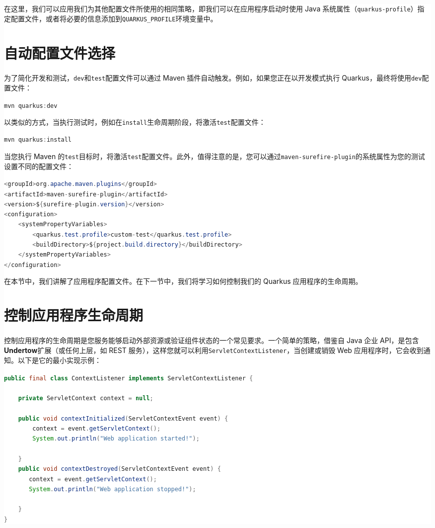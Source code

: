 在这里，我们可以应用我们为其他配置文件所使用的相同策略，即我们可以在应用程序启动时使用 Java 系统属性（`quarkus-profile`）指定配置文件，或者将必要的信息添加到`QUARKUS_PROFILE`环境变量中。

# 自动配置文件选择

为了简化开发和测试，`dev`和`test`配置文件可以通过 Maven 插件自动触发。例如，如果您正在以开发模式执行 Quarkus，最终将使用`dev`配置文件：

```java
mvn quarkus:dev
```

以类似的方式，当执行测试时，例如在`install`生命周期阶段，将激活`test`配置文件：

```java
mvn quarkus:install
```

当您执行 Maven 的`test`目标时，将激活`test`配置文件。此外，值得注意的是，您可以通过`maven-surefire-plugin`的系统属性为您的测试设置不同的配置文件：

```java
<groupId>org.apache.maven.plugins</groupId>
<artifactId>maven-surefire-plugin</artifactId>
<version>${surefire-plugin.version}</version>
<configuration>
    <systemPropertyVariables>
        <quarkus.test.profile>custom-test</quarkus.test.profile>
        <buildDirectory>${project.build.directory}</buildDirectory>
    </systemPropertyVariables>
</configuration>
```

在本节中，我们讲解了应用程序配置文件。在下一节中，我们将学习如何控制我们的 Quarkus 应用程序的生命周期。

# 控制应用程序生命周期

控制应用程序的生命周期是您服务能够启动外部资源或验证组件状态的一个常见要求。一个简单的策略，借鉴自 Java 企业 API，是包含**Undertow**扩展（或任何上层，如 REST 服务），这样您就可以利用`ServletContextListener`，当创建或销毁 Web 应用程序时，它会收到通知。以下是它的最小实现示例：

```java
public final class ContextListener implements ServletContextListener {

    private ServletContext context = null;

    public void contextInitialized(ServletContextEvent event) {
        context = event.getServletContext();
        System.out.println("Web application started!");

    }
    public void contextDestroyed(ServletContextEvent event) {
       context = event.getServletContext();
       System.out.println("Web application stopped!");

    }
}
```
